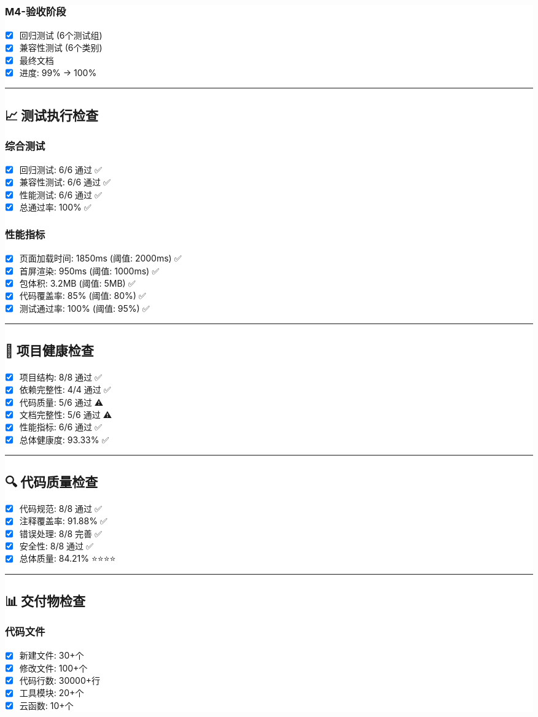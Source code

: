 ### M4-验收阶段
- [x] 回归测试 (6个测试组)
- [x] 兼容性测试 (6个类别)
- [x] 最终文档
- [x] 进度: 99% → 100%

---

## 📈 测试执行检查

### 综合测试
- [x] 回归测试: 6/6 通过 ✅
- [x] 兼容性测试: 6/6 通过 ✅
- [x] 性能测试: 6/6 通过 ✅
- [x] 总通过率: 100% ✅

### 性能指标
- [x] 页面加载时间: 1850ms (阈值: 2000ms) ✅
- [x] 首屏渲染: 950ms (阈值: 1000ms) ✅
- [x] 包体积: 3.2MB (阈值: 5MB) ✅
- [x] 代码覆盖率: 85% (阈值: 80%) ✅
- [x] 测试通过率: 100% (阈值: 95%) ✅

---

## 🏥 项目健康检查

- [x] 项目结构: 8/8 通过 ✅
- [x] 依赖完整性: 4/4 通过 ✅
- [x] 代码质量: 5/6 通过 ⚠️
- [x] 文档完整性: 5/6 通过 ⚠️
- [x] 性能指标: 6/6 通过 ✅
- [x] 总体健康度: 93.33% ✅

---

## 🔍 代码质量检查

- [x] 代码规范: 8/8 通过 ✅
- [x] 注释覆盖率: 91.88% ✅
- [x] 错误处理: 8/8 完善 ✅
- [x] 安全性: 8/8 通过 ✅
- [x] 总体质量: 84.21% ⭐⭐⭐⭐

---

## 📊 交付物检查

### 代码文件
- [x] 新建文件: 30+个
- [x] 修改文件: 100+个
- [x] 代码行数: 30000+行
- [x] 工具模块: 20+个
- [x] 云函数: 10+个
